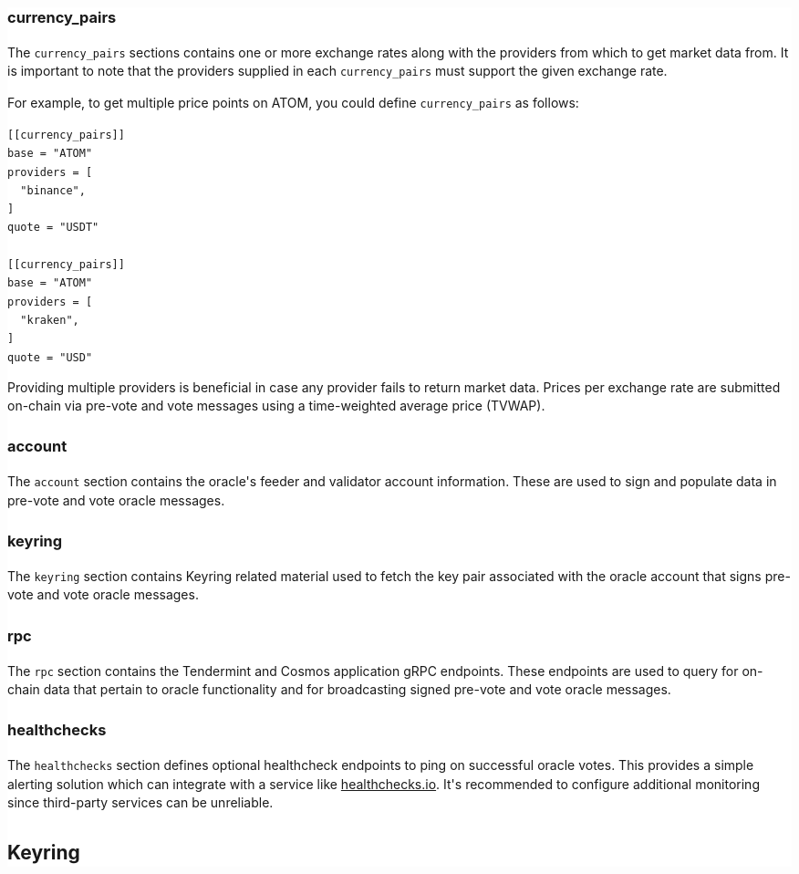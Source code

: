### currency\_pairs

The `currency_pairs` sections contains one or more exchange rates along with the providers from which to get market data from. It is important to note that the providers supplied in each `currency_pairs` must support the given exchange rate.

For example, to get multiple price points on ATOM, you could define `currency_pairs` as follows:

```shell
[[currency_pairs]]
base = "ATOM"
providers = [
  "binance",
]
quote = "USDT"

[[currency_pairs]]
base = "ATOM"
providers = [
  "kraken",
]
quote = "USD"
```

Providing multiple providers is beneficial in case any provider fails to return market data. Prices per exchange rate are submitted on-chain via pre-vote and vote messages using a time-weighted average price (TVWAP).

### account

The `account` section contains the oracle's feeder and validator account information. These are used to sign and populate data in pre-vote and vote oracle messages.

### keyring

The `keyring` section contains Keyring related material used to fetch the key pair associated with the oracle account that signs pre-vote and vote oracle messages.

### rpc

The `rpc` section contains the Tendermint and Cosmos application gRPC endpoints. These endpoints are used to query for on-chain data that pertain to oracle functionality and for broadcasting signed pre-vote and vote oracle messages.

### healthchecks

The `healthchecks` section defines optional healthcheck endpoints to ping on successful oracle votes. This provides a simple alerting solution which can integrate with a service like [healthchecks.io](https://healthchecks.io/). It's recommended to configure additional monitoring since third-party services can be unreliable.

## Keyring
